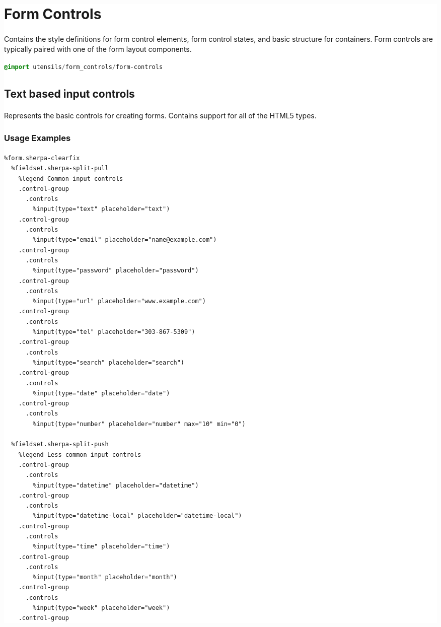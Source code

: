 
# Form Controls
Contains the style definitions for form control elements, form control
states, and basic structure for containers. Form controls are typically
paired with one of the form layout components.

```sass
@import utensils/form_controls/form-controls
```

## Text based input controls
Represents the basic controls for creating forms. Contains support for all of the HTML5 types.

### Usage Examples


```haml
%form.sherpa-clearfix
  %fieldset.sherpa-split-pull
    %legend Common input controls
    .control-group
      .controls
        %input(type="text" placeholder="text")
    .control-group
      .controls
        %input(type="email" placeholder="name@example.com")
    .control-group
      .controls
        %input(type="password" placeholder="password")
    .control-group
      .controls
        %input(type="url" placeholder="www.example.com")
    .control-group
      .controls
        %input(type="tel" placeholder="303-867-5309")
    .control-group
      .controls
        %input(type="search" placeholder="search")
    .control-group
      .controls
        %input(type="date" placeholder="date")
    .control-group
      .controls
        %input(type="number" placeholder="number" max="10" min="0")

  %fieldset.sherpa-split-push
    %legend Less common input controls
    .control-group
      .controls
        %input(type="datetime" placeholder="datetime")
    .control-group
      .controls
        %input(type="datetime-local" placeholder="datetime-local")
    .control-group
      .controls
        %input(type="time" placeholder="time")
    .control-group
      .controls
        %input(type="month" placeholder="month")
    .control-group
      .controls
        %input(type="week" placeholder="week")
    .control-group
```